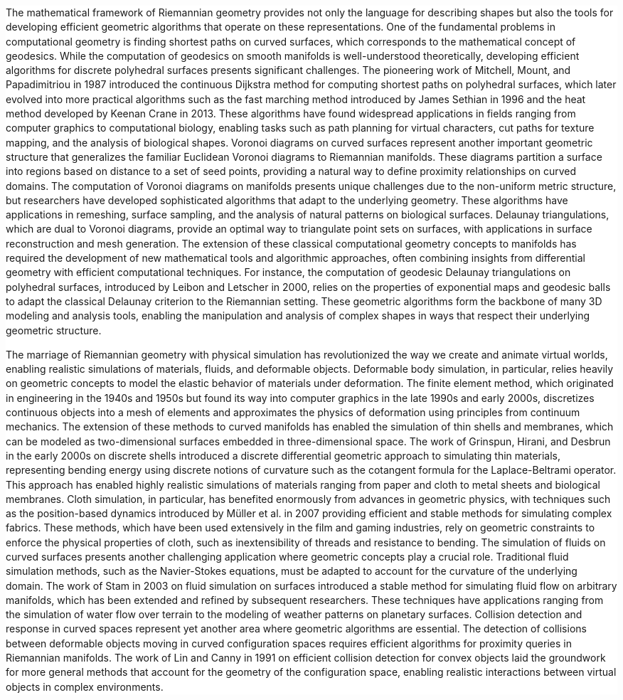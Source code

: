 The mathematical framework of Riemannian geometry provides not only the language for describing shapes but also the tools for developing efficient geometric algorithms that operate on these representations. One of the fundamental problems in computational geometry is finding shortest paths on curved surfaces, which corresponds to the mathematical concept of geodesics. While the computation of geodesics on smooth manifolds is well-understood theoretically, developing efficient algorithms for discrete polyhedral surfaces presents significant challenges. The pioneering work of Mitchell, Mount, and Papadimitriou in 1987 introduced the continuous Dijkstra method for computing shortest paths on polyhedral surfaces, which later evolved into more practical algorithms such as the fast marching method introduced by James Sethian in 1996 and the heat method developed by Keenan Crane in 2013. These algorithms have found widespread applications in fields ranging from computer graphics to computational biology, enabling tasks such as path planning for virtual characters, cut paths for texture mapping, and the analysis of biological shapes. Voronoi diagrams on curved surfaces represent another important geometric structure that generalizes the familiar Euclidean Voronoi diagrams to Riemannian manifolds. These diagrams partition a surface into regions based on distance to a set of seed points, providing a natural way to define proximity relationships on curved domains. The computation of Voronoi diagrams on manifolds presents unique challenges due to the non-uniform metric structure, but researchers have developed sophisticated algorithms that adapt to the underlying geometry. These algorithms have applications in remeshing, surface sampling, and the analysis of natural patterns on biological surfaces. Delaunay triangulations, which are dual to Voronoi diagrams, provide an optimal way to triangulate point sets on surfaces, with applications in surface reconstruction and mesh generation. The extension of these classical computational geometry concepts to manifolds has required the development of new mathematical tools and algorithmic approaches, often combining insights from differential geometry with efficient computational techniques. For instance, the computation of geodesic Delaunay triangulations on polyhedral surfaces, introduced by Leibon and Letscher in 2000, relies on the properties of exponential maps and geodesic balls to adapt the classical Delaunay criterion to the Riemannian setting. These geometric algorithms form the backbone of many 3D modeling and analysis tools, enabling the manipulation and analysis of complex shapes in ways that respect their underlying geometric structure.

The marriage of Riemannian geometry with physical simulation has revolutionized the way we create and animate virtual worlds, enabling realistic simulations of materials, fluids, and deformable objects. Deformable body simulation, in particular, relies heavily on geometric concepts to model the elastic behavior of materials under deformation. The finite element method, which originated in engineering in the 1940s and 1950s but found its way into computer graphics in the late 1990s and early 2000s, discretizes continuous objects into a mesh of elements and approximates the physics of deformation using principles from continuum mechanics. The extension of these methods to curved manifolds has enabled the simulation of thin shells and membranes, which can be modeled as two-dimensional surfaces embedded in three-dimensional space. The work of Grinspun, Hirani, and Desbrun in the early 2000s on discrete shells introduced a discrete differential geometric approach to simulating thin materials, representing bending energy using discrete notions of curvature such as the cotangent formula for the Laplace-Beltrami operator. This approach has enabled highly realistic simulations of materials ranging from paper and cloth to metal sheets and biological membranes. Cloth simulation, in particular, has benefited enormously from advances in geometric physics, with techniques such as the position-based dynamics introduced by Müller et al. in 2007 providing efficient and stable methods for simulating complex fabrics. These methods, which have been used extensively in the film and gaming industries, rely on geometric constraints to enforce the physical properties of cloth, such as inextensibility of threads and resistance to bending. The simulation of fluids on curved surfaces presents another challenging application where geometric concepts play a crucial role. Traditional fluid simulation methods, such as the Navier-Stokes equations, must be adapted to account for the curvature of the underlying domain. The work of Stam in 2003 on fluid simulation on surfaces introduced a stable method for simulating fluid flow on arbitrary manifolds, which has been extended and refined by subsequent researchers. These techniques have applications ranging from the simulation of water flow over terrain to the modeling of weather patterns on planetary surfaces. Collision detection and response in curved spaces represent yet another area where geometric algorithms are essential. The detection of collisions between deformable objects moving in curved configuration spaces requires efficient algorithms for proximity queries in Riemannian manifolds. The work of Lin and Canny in 1991 on efficient collision detection for convex objects laid the groundwork for more general methods that account for the geometry of the configuration space, enabling realistic interactions between virtual objects in complex environments.
